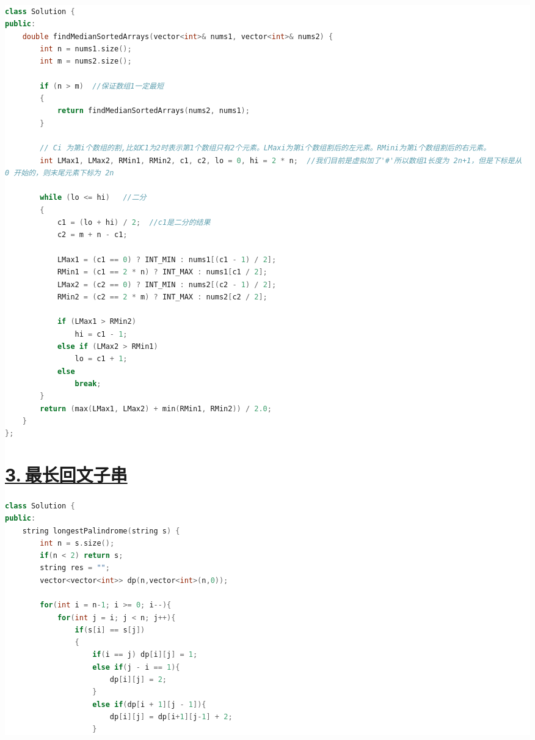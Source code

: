 

```c++
class Solution {
public:
	double findMedianSortedArrays(vector<int>& nums1, vector<int>& nums2) {
		int n = nums1.size();
		int m = nums2.size();

		if (n > m)  //保证数组1一定最短
		{
			return findMedianSortedArrays(nums2, nums1);
		}

		// Ci 为第i个数组的割,比如C1为2时表示第1个数组只有2个元素。LMaxi为第i个数组割后的左元素。RMini为第i个数组割后的右元素。
		int LMax1, LMax2, RMin1, RMin2, c1, c2, lo = 0, hi = 2 * n;  //我们目前是虚拟加了'#'所以数组1长度为 2n+1，但是下标是从 0 开始的，则末尾元素下标为 2n

		while (lo <= hi)   //二分
		{
			c1 = (lo + hi) / 2;  //c1是二分的结果
			c2 = m + n - c1;

			LMax1 = (c1 == 0) ? INT_MIN : nums1[(c1 - 1) / 2];
			RMin1 = (c1 == 2 * n) ? INT_MAX : nums1[c1 / 2];
			LMax2 = (c2 == 0) ? INT_MIN : nums2[(c2 - 1) / 2];
			RMin2 = (c2 == 2 * m) ? INT_MAX : nums2[c2 / 2];

			if (LMax1 > RMin2)
				hi = c1 - 1;
			else if (LMax2 > RMin1)
				lo = c1 + 1;
			else
				break;
		}
		return (max(LMax1, LMax2) + min(RMin1, RMin2)) / 2.0;
	}
};
```



# [3. 最长回文子串](https://leetcode-cn.com/problems/longest-palindromic-substring/)

```c++
class Solution {
public:
    string longestPalindrome(string s) {
        int n = s.size();
        if(n < 2) return s;
        string res = "";
        vector<vector<int>> dp(n,vector<int>(n,0));

        for(int i = n-1; i >= 0; i--){
            for(int j = i; j < n; j++){
                if(s[i] == s[j])
                {
                    if(i == j) dp[i][j] = 1;
                    else if(j - i == 1){
                        dp[i][j] = 2;
                    }
                    else if(dp[i + 1][j - 1]){
                        dp[i][j] = dp[i+1][j-1] + 2;
                    }
```
